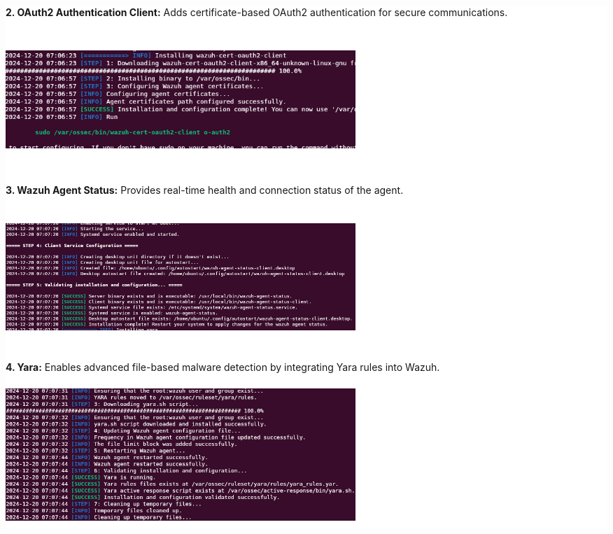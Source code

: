
**2. OAuth2 Authentication Client:** Adds certificate-based OAuth2 authentication for secure communications.

   <img src="/Agent Enrollment/images/linux/Screenshot from 2024-12-20 08-12-06.png" width="500" height="200">

**3. Wazuh Agent Status:** Provides real-time health and connection status of the agent.

   <img src="/Agent Enrollment/images/linux/Screenshot from 2024-12-20 08-13-06.png" width="500" height="200">

**4. Yara:** Enables advanced file-based malware detection by integrating Yara rules into Wazuh.

   <img src="/Agent Enrollment/images/linux/Screenshot from 2024-12-20 08-14-00.png" width="500" height="200">
